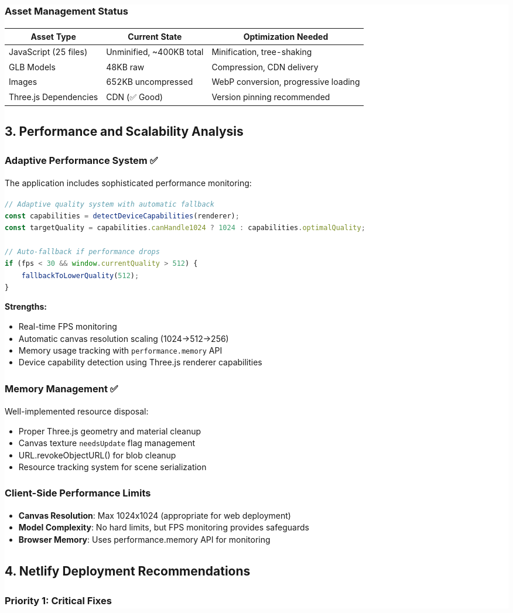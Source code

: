 ### **Asset Management Status**

| Asset Type | Current State | Optimization Needed |
|------------|--------------|-------------------|
| JavaScript (25 files) | Unminified, ~400KB total | Minification, tree-shaking |
| GLB Models | 48KB raw | Compression, CDN delivery |
| Images | 652KB uncompressed | WebP conversion, progressive loading |
| Three.js Dependencies | CDN (✅ Good) | Version pinning recommended |

## 3. Performance and Scalability Analysis

### **Adaptive Performance System** ✅

The application includes sophisticated performance monitoring:

```javascript
// Adaptive quality system with automatic fallback
const capabilities = detectDeviceCapabilities(renderer);
const targetQuality = capabilities.canHandle1024 ? 1024 : capabilities.optimalQuality;

// Auto-fallback if performance drops
if (fps < 30 && window.currentQuality > 512) {
    fallbackToLowerQuality(512);
}
```

**Strengths:**
- Real-time FPS monitoring
- Automatic canvas resolution scaling (1024→512→256)
- Memory usage tracking with `performance.memory` API
- Device capability detection using Three.js renderer capabilities

### **Memory Management** ✅

Well-implemented resource disposal:
- Proper Three.js geometry and material cleanup
- Canvas texture `needsUpdate` flag management
- URL.revokeObjectURL() for blob cleanup
- Resource tracking system for scene serialization

### **Client-Side Performance Limits**

- **Canvas Resolution**: Max 1024x1024 (appropriate for web deployment)
- **Model Complexity**: No hard limits, but FPS monitoring provides safeguards
- **Browser Memory**: Uses performance.memory API for monitoring

## 4. Netlify Deployment Recommendations

### **Priority 1: Critical Fixes**
